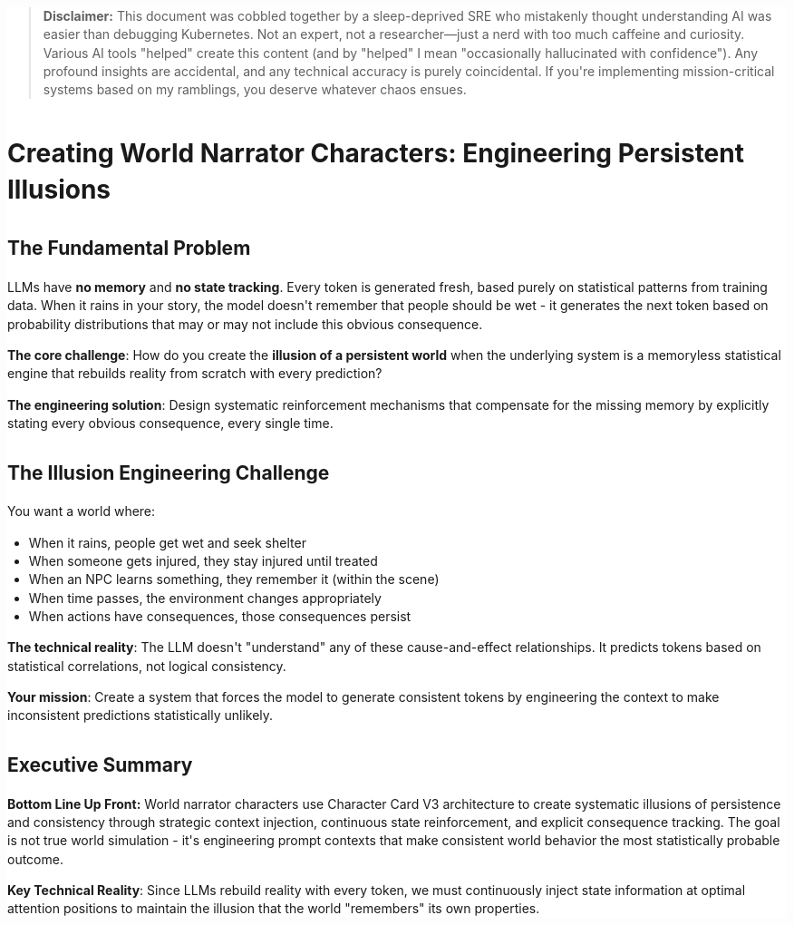 > **Disclaimer:**
> This document was cobbled together by a sleep-deprived SRE who mistakenly thought understanding AI was easier than debugging Kubernetes. Not an expert, not a researcher—just a nerd with too much caffeine and curiosity. Various AI tools "helped" create this content (and by "helped" I mean "occasionally hallucinated with confidence"). Any profound insights are accidental, and any technical accuracy is purely coincidental. If you're implementing mission-critical systems based on my ramblings, you deserve whatever chaos ensues.

# Creating World Narrator Characters: Engineering Persistent Illusions

## The Fundamental Problem

LLMs have **no memory** and **no state tracking**. Every token is generated fresh, based purely on statistical patterns from training data. When it rains in your story, the model doesn't remember that people should be wet - it generates the next token based on probability distributions that may or may not include this obvious consequence.

**The core challenge**: How do you create the **illusion of a persistent world** when the underlying system is a memoryless statistical engine that rebuilds reality from scratch with every prediction?

**The engineering solution**: Design systematic reinforcement mechanisms that compensate for the missing memory by explicitly stating every obvious consequence, every single time.

## The Illusion Engineering Challenge

You want a world where:
- When it rains, people get wet and seek shelter
- When someone gets injured, they stay injured until treated  
- When an NPC learns something, they remember it (within the scene)
- When time passes, the environment changes appropriately
- When actions have consequences, those consequences persist

**The technical reality**: The LLM doesn't "understand" any of these cause-and-effect relationships. It predicts tokens based on statistical correlations, not logical consistency.

**Your mission**: Create a system that forces the model to generate consistent tokens by engineering the context to make inconsistent predictions statistically unlikely.

## Executive Summary

**Bottom Line Up Front:** World narrator characters use Character Card V3 architecture to create systematic illusions of persistence and consistency through strategic context injection, continuous state reinforcement, and explicit consequence tracking. The goal is not true world simulation - it's engineering prompt contexts that make consistent world behavior the most statistically probable outcome.

**Key Technical Reality**: Since LLMs rebuild reality with every token, we must continuously inject state information at optimal attention positions to maintain the illusion that the world "remembers" its own properties.
